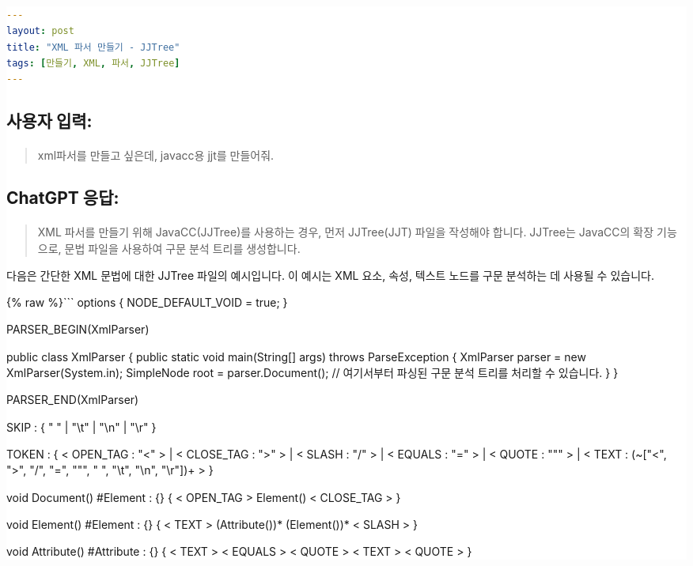 ```yaml
---
layout: post
title: "XML 파서 만들기 - JJTree"
tags: [만들기, XML, 파서, JJTree]
---
```


## 사용자 입력:
> xml파서를 만들고 싶은데, javacc용 jjt를 만들어줘.

## ChatGPT 응답:
> XML 파서를 만들기 위해 JavaCC(JJTree)를 사용하는 경우, 먼저 JJTree(JJT) 파일을 작성해야 합니다. JJTree는 JavaCC의 확장 기능으로, 문법 파일을 사용하여 구문 분석 트리를 생성합니다.

다음은 간단한 XML 문법에 대한 JJTree 파일의 예시입니다. 이 예시는 XML 요소, 속성, 텍스트 노드를 구문 분석하는 데 사용될 수 있습니다.

{% raw %}```
options {
  NODE_DEFAULT_VOID = true;
}

PARSER_BEGIN(XmlParser)

public class XmlParser {
  public static void main(String[] args) throws ParseException {
    XmlParser parser = new XmlParser(System.in);
    SimpleNode root = parser.Document();
    // 여기서부터 파싱된 구문 분석 트리를 처리할 수 있습니다.
  }
}

PARSER_END(XmlParser)

SKIP : {
  " " | "\t" | "\n" | "\r"
}

TOKEN : {
  < OPEN_TAG : "<" >
| < CLOSE_TAG : ">" >
| < SLASH : "/" >
| < EQUALS : "=" >
| < QUOTE : "\"" >
| < TEXT : (~["<", ">", "/", "=", "\"", " ", "\t", "\n", "\r"])+ >
}

void Document() #Element : {}
{
  < OPEN_TAG > Element() < CLOSE_TAG >
}

void Element() #Element : {}
{
  < TEXT > (Attribute())* (Element())* < SLASH >
}

void Attribute() #Attribute : {}
{
  < TEXT > < EQUALS > < QUOTE > < TEXT > < QUOTE >
}
```{% endraw %}

```